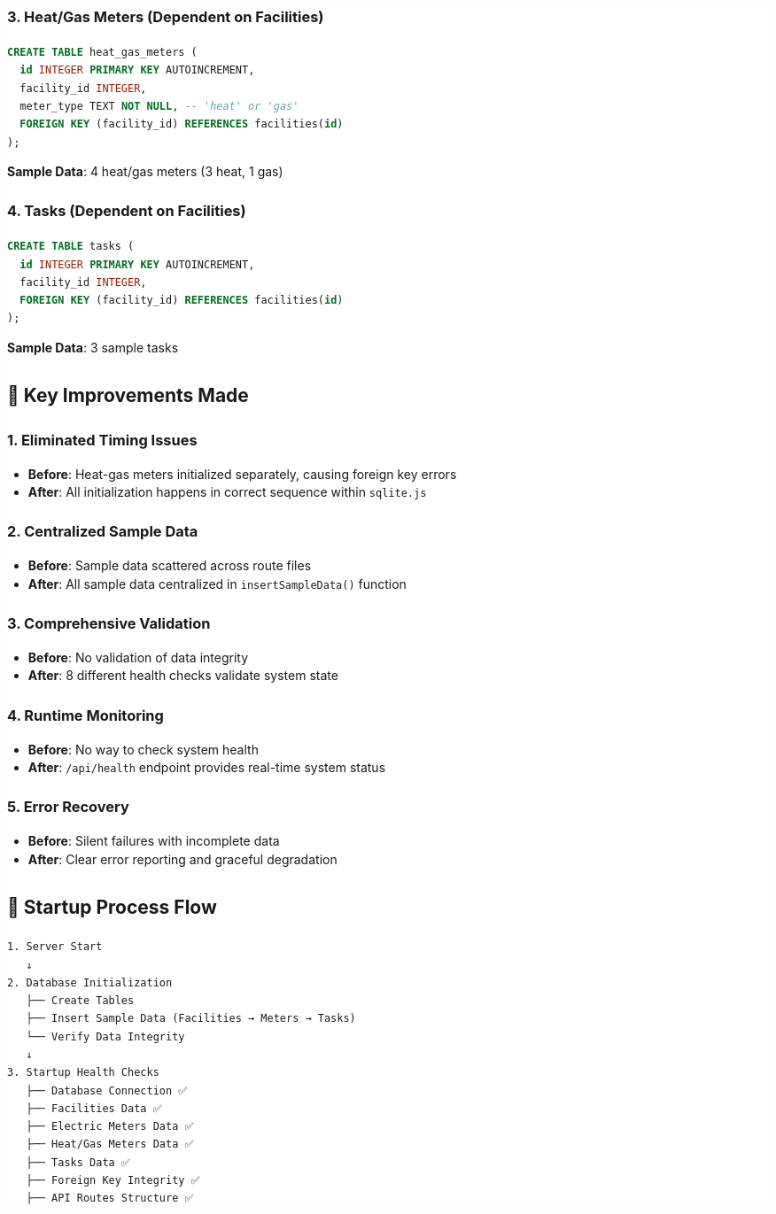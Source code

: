 ### 3. **Heat/Gas Meters** (Dependent on Facilities)
```sql
CREATE TABLE heat_gas_meters (
  id INTEGER PRIMARY KEY AUTOINCREMENT,
  facility_id INTEGER,
  meter_type TEXT NOT NULL, -- 'heat' or 'gas'
  FOREIGN KEY (facility_id) REFERENCES facilities(id)
);
```
**Sample Data**: 4 heat/gas meters (3 heat, 1 gas)

### 4. **Tasks** (Dependent on Facilities)
```sql
CREATE TABLE tasks (
  id INTEGER PRIMARY KEY AUTOINCREMENT,
  facility_id INTEGER,
  FOREIGN KEY (facility_id) REFERENCES facilities(id)
);
```
**Sample Data**: 3 sample tasks

## 🔧 Key Improvements Made

### 1. **Eliminated Timing Issues**
- **Before**: Heat-gas meters initialized separately, causing foreign key errors
- **After**: All initialization happens in correct sequence within `sqlite.js`

### 2. **Centralized Sample Data**
- **Before**: Sample data scattered across route files
- **After**: All sample data centralized in `insertSampleData()` function

### 3. **Comprehensive Validation**
- **Before**: No validation of data integrity
- **After**: 8 different health checks validate system state

### 4. **Runtime Monitoring**
- **Before**: No way to check system health
- **After**: `/api/health` endpoint provides real-time system status

### 5. **Error Recovery**
- **Before**: Silent failures with incomplete data
- **After**: Clear error reporting and graceful degradation

## 🚀 Startup Process Flow

```
1. Server Start
   ↓
2. Database Initialization
   ├── Create Tables
   ├── Insert Sample Data (Facilities → Meters → Tasks)
   └── Verify Data Integrity
   ↓
3. Startup Health Checks
   ├── Database Connection ✅
   ├── Facilities Data ✅
   ├── Electric Meters Data ✅
   ├── Heat/Gas Meters Data ✅
   ├── Tasks Data ✅
   ├── Foreign Key Integrity ✅
   ├── API Routes Structure ✅
```